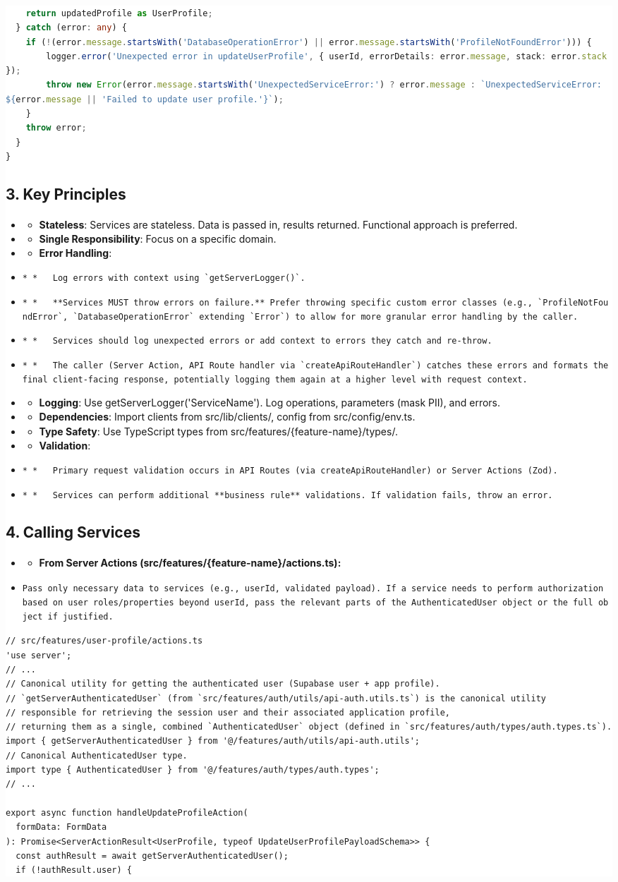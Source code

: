 ```typescript
    return updatedProfile as UserProfile;
  } catch (error: any) {
    if (!(error.message.startsWith('DatabaseOperationError') || error.message.startsWith('ProfileNotFoundError'))) {
        logger.error('Unexpected error in updateUserProfile', { userId, errorDetails: error.message, stack: error.stack });
        throw new Error(error.message.startsWith('UnexpectedServiceError:') ? error.message : `UnexpectedServiceError: ${error.message || 'Failed to update user profile.'}`);
    }
    throw error;
  }
}
````
## 3\. Key Principles
* *   **Stateless**: Services are stateless. Data is passed in, results returned. Functional approach is preferred.
* *   **Single Responsibility**: Focus on a specific domain.
* *   **Error Handling**:
*     * *   Log errors with context using `getServerLogger()`.
*     * *   **Services MUST throw errors on failure.** Prefer throwing specific custom error classes (e.g., `ProfileNotFoundError`, `DatabaseOperationError` extending `Error`) to allow for more granular error handling by the caller.
*     * *   Services should log unexpected errors or add context to errors they catch and re-throw.
*     * *   The caller (Server Action, API Route handler via `createApiRouteHandler`) catches these errors and formats the final client-facing response, potentially logging them again at a higher level with request context.
* *   **Logging**: Use getServerLogger('ServiceName'). Log operations, parameters (mask PII), and errors.
* *   **Dependencies**: Import clients from src/lib/clients/, config from src/config/env.ts.
* *   **Type Safety**: Use TypeScript types from src/features/{feature-name}/types/.
* *   **Validation**:
*     * *   Primary request validation occurs in API Routes (via createApiRouteHandler) or Server Actions (Zod).
*     * *   Services can perform additional **business rule** validations. If validation fails, throw an error.

## 4\. Calling Services
* *   **From Server Actions (src/features/{feature-name}/actions.ts):**  
*     Pass only necessary data to services (e.g., userId, validated payload). If a service needs to perform authorization based on user roles/properties beyond userId, pass the relevant parts of the AuthenticatedUser object or the full object if justified.
```
// src/features/user-profile/actions.ts
'use server';
// ...
// Canonical utility for getting the authenticated user (Supabase user + app profile).
// `getServerAuthenticatedUser` (from `src/features/auth/utils/api-auth.utils.ts`) is the canonical utility
// responsible for retrieving the session user and their associated application profile,
// returning them as a single, combined `AuthenticatedUser` object (defined in `src/features/auth/types/auth.types.ts`).
import { getServerAuthenticatedUser } from '@/features/auth/utils/api-auth.utils';
// Canonical AuthenticatedUser type.
import type { AuthenticatedUser } from '@/features/auth/types/auth.types';
// ...

export async function handleUpdateProfileAction(
  formData: FormData
): Promise<ServerActionResult<UserProfile, typeof UpdateUserProfilePayloadSchema>> {
  const authResult = await getServerAuthenticatedUser();
  if (!authResult.user) {
```